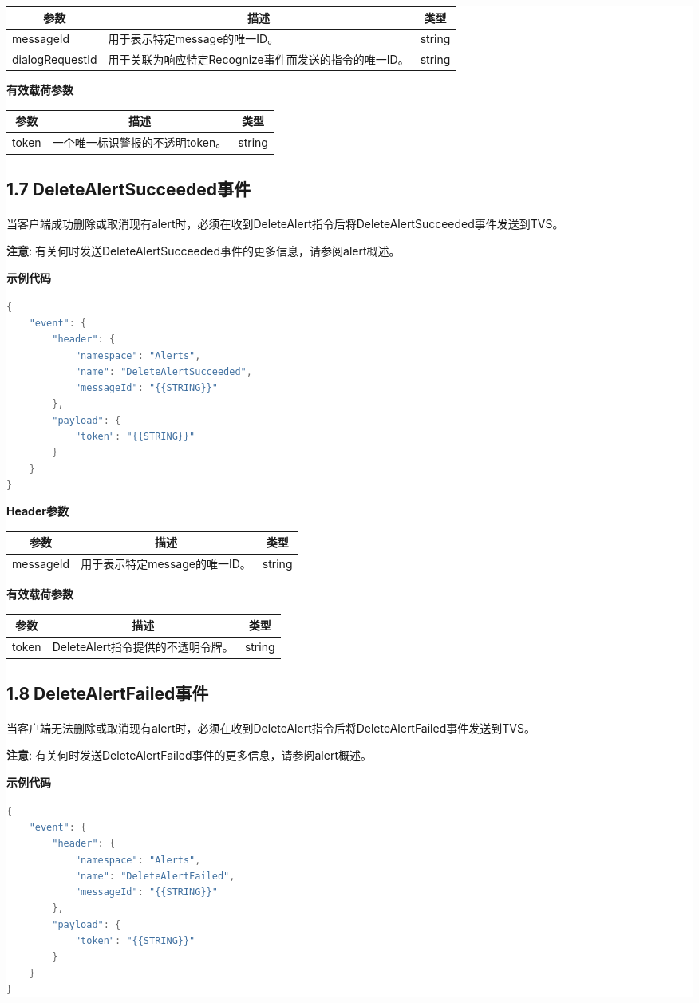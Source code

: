 | 参数              | 描述                               | 类型     |
| --------------- | -------------------------------- | ------ |
| messageId       | 用于表示特定message的唯一ID。              | string |
| dialogRequestId | 用于关联为响应特定Recognize事件而发送的指令的唯一ID。 | string |

**有效载荷参数**

| 参数    | 描述                 | 类型     |
| ----- | ------------------ | ------ |
| token | 一个唯一标识警报的不透明token。 | string |

## 1.7 DeleteAlertSucceeded事件

当客户端成功删除或取消现有alert时，必须在收到DeleteAlert指令后将DeleteAlertSucceeded事件发送到TVS。

**注意**: 有关何时发送DeleteAlertSucceeded事件的更多信息，请参阅alert概述。

**示例代码**
```java
{
    "event": {
        "header": {
            "namespace": "Alerts",
            "name": "DeleteAlertSucceeded",
            "messageId": "{{STRING}}"
        },
        "payload": {
            "token": "{{STRING}}"
        }
    }
}
```

**Header参数**

| 参数        | 描述                  | 类型     |
| --------- | ------------------- | ------ |
| messageId | 用于表示特定message的唯一ID。 | string |

**有效载荷参数**

| 参数    | 描述                     | 类型     |
| ----- | ---------------------- | ------ |
| token | DeleteAlert指令提供的不透明令牌。 | string |

## 1.8 DeleteAlertFailed事件

当客户端无法删除或取消现有alert时，必须在收到DeleteAlert指令后将DeleteAlertFailed事件发送到TVS。

**注意**: 有关何时发送DeleteAlertFailed事件的更多信息，请参阅alert概述。

**示例代码**
```java
{
    "event": {
        "header": {
            "namespace": "Alerts",
            "name": "DeleteAlertFailed",
            "messageId": "{{STRING}}"
        },
        "payload": {
            "token": "{{STRING}}"
        }
    }
}
```